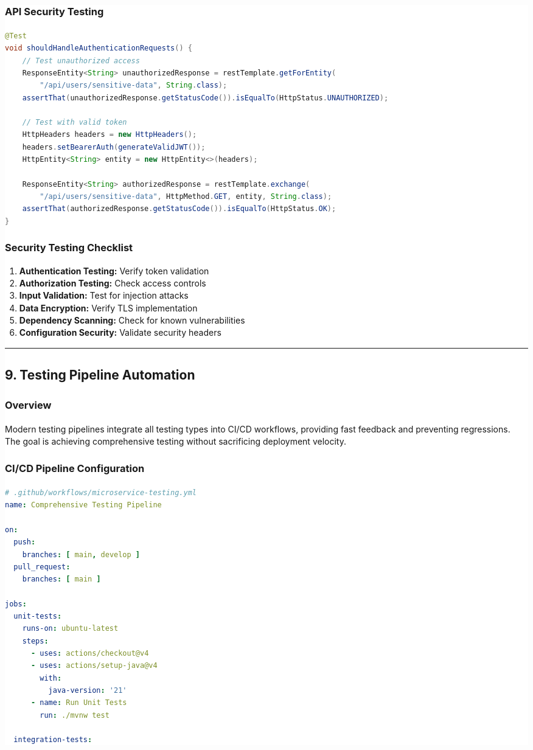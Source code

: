 ```java
```

### API Security Testing
```java
@Test
void shouldHandleAuthenticationRequests() {
    // Test unauthorized access
    ResponseEntity<String> unauthorizedResponse = restTemplate.getForEntity(
        "/api/users/sensitive-data", String.class);
    assertThat(unauthorizedResponse.getStatusCode()).isEqualTo(HttpStatus.UNAUTHORIZED);
    
    // Test with valid token
    HttpHeaders headers = new HttpHeaders();
    headers.setBearerAuth(generateValidJWT());
    HttpEntity<String> entity = new HttpEntity<>(headers);
    
    ResponseEntity<String> authorizedResponse = restTemplate.exchange(
        "/api/users/sensitive-data", HttpMethod.GET, entity, String.class);
    assertThat(authorizedResponse.getStatusCode()).isEqualTo(HttpStatus.OK);
}
```

### Security Testing Checklist
1. **Authentication Testing:** Verify token validation
2. **Authorization Testing:** Check access controls
3. **Input Validation:** Test for injection attacks
4. **Data Encryption:** Verify TLS implementation
5. **Dependency Scanning:** Check for known vulnerabilities
6. **Configuration Security:** Validate security headers

---

## 9. Testing Pipeline Automation

### Overview
Modern testing pipelines integrate all testing types into CI/CD workflows, providing fast feedback and preventing regressions. The goal is achieving comprehensive testing without sacrificing deployment velocity.

### CI/CD Pipeline Configuration
```yaml
# .github/workflows/microservice-testing.yml
name: Comprehensive Testing Pipeline

on:
  push:
    branches: [ main, develop ]
  pull_request:
    branches: [ main ]

jobs:
  unit-tests:
    runs-on: ubuntu-latest
    steps:
      - uses: actions/checkout@v4
      - uses: actions/setup-java@v4
        with:
          java-version: '21'
      - name: Run Unit Tests
        run: ./mvnw test

  integration-tests:
```